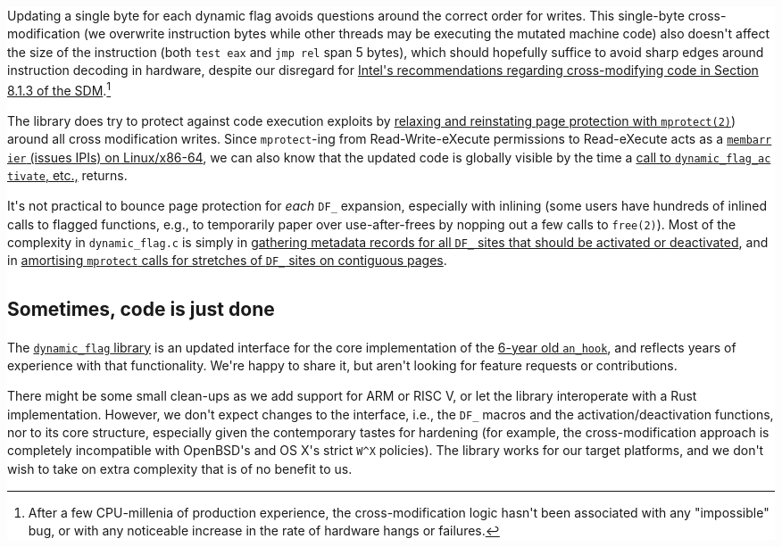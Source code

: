 Updating a single byte for each dynamic flag avoids questions
around the correct order for writes.  This single-byte
cross-modification (we overwrite instruction bytes while other threads
may be executing the mutated machine code) also doesn't affect the
size of the instruction (both `test eax` and `jmp rel` span 5 bytes),
which should hopefully suffice to avoid sharp edges around instruction
decoding in hardware, despite our disregard for
[Intel's recommendations regarding cross-modifying code in Section 8.1.3 of the SDM](https://www.intel.com/content/dam/www/public/us/en/documents/manuals/64-ia-32-architectures-software-developer-vol-3a-part-1-manual.pdf#page=260).[^cpu-millenia]

The library does try to protect against code execution exploits by
[relaxing and reinstating page protection with `mprotect(2)`](https://man7.org/linux/man-pages/man2/mprotect.2.html)) around
all cross modification writes.  Since `mprotect`-ing from
Read-Write-eXecute permissions to Read-eXecute acts as a
[`membarrier` (issues IPIs) on Linux/x86-64](https://lwn.net/Articles/728795/#:~:text=These%20users%20have%20found%20a%20trick%20to%20get%20the%20desired%20behavior%20without%20calling%20membarrier()%3A%20they%20make%20a%20call%20to%20either%20mprotect()%20or%20munmap()%20instead),
we can also know that the updated code is globally visible by the time
a [call to `dynamic_flag_activate`, etc.,](https://github.com/backtrace-labs/dynamic_flag/blob/00381c2cab5c8628e6a7d18730a98f7d7e6712f2/include/dynamic_flag.h#L189-L230) returns.

[^cpu-millenia]:  After a few CPU-millenia of production experience, the cross-modification logic hasn't been associated with any "impossible" bug, or with any noticeable increase in the rate of hardware hangs or failures.

It's not practical to bounce page protection for *each* `DF_` expansion,
especially with inlining (some users have hundreds of inlined calls to
flagged functions, e.g., to temporarily paper over
use-after-frees by nopping out a few calls to `free(2)`). Most of the
complexity in `dynamic_flag.c` is simply in
[gathering metadata records for all `DF_` sites that should be activated or deactivated](https://github.com/backtrace-labs/dynamic_flag/blob/00381c2cab5c8628e6a7d18730a98f7d7e6712f2/src/dynamic_flag.c#L474-L529), and in
[amortising `mprotect` calls for stretches of `DF_` sites on contiguous pages](https://github.com/backtrace-labs/dynamic_flag/blob/00381c2cab5c8628e6a7d18730a98f7d7e6712f2/src/dynamic_flag.c#L390-L449).

Sometimes, code is just done
----------------------------

The [`dynamic_flag` library](https://github.com/backtrace-labs/dynamic_flag)
is an updated interface for the core implementation of the
[6-year old `an_hook`](https://github.com/appnexus/acf/blob/master/common/an_hook.h),
and reflects years of experience with that functionality. We're happy
to share it, but aren't looking for feature requests or contributions.

There might be some small clean-ups as we add support for ARM or RISC
V, or let the library interoperate with a Rust implementation.
However, we don't expect changes to the interface, i.e., the `DF_` macros
and the activation/deactivation functions, nor to its core structure,
especially given the contemporary tastes for hardening (for example,
the cross-modification approach is completely incompatible with
OpenBSD's and OS X's strict `W^X` policies). The library works for our
target platforms, and we don't wish to take on extra complexity that
is of no benefit to us.


[^images]:  It's no accident that canonical dynamic languages like Smalltalk, Forth, and Lisp are all image-based: how would an image-based system even work if it were impossible to redefine functions or types?
[^macro-writers-bill-of-rights]: Like [guaranteed optimisations in Lisps](https://www.youtube.com/watch?v=LIEX3tUliHw), the predictable performance impact isn't important because all code is performance sensitive, but because performance is a cross-cutting concern, and a predictably negligible overhead makes it easier to implement new abstractions, especially with the few tools available in C.  In practice, the impact of considering a code path reachable in case a flag is flipped from its expected value usually dwarfs that of the single `test` instruction generated for the dynamic flag itself.
[^unreachable]: Or if the `dynamic_flag` library isn't aware of that `DF_OPT`, maybe because the function surrounding that `DF_OPT` conditional was loaded dynamically.
[^ask-games]: The industry could learn a lot from game development practices, *especially* for stateful non-interactive backend servers and slow batch computations.